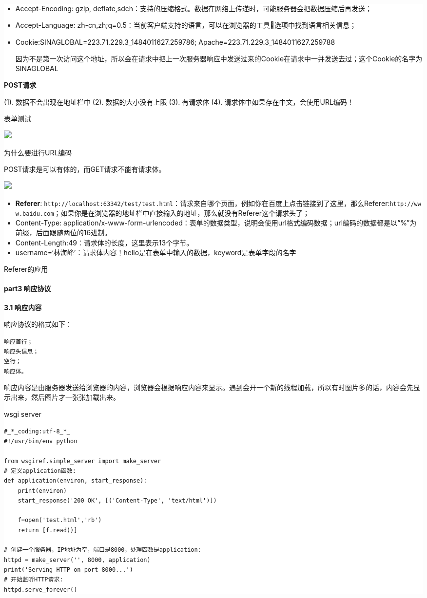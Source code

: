 - Accept-Encoding: gzip, deflate,sdch：支持的压缩格式。数据在网络上传递时，可能服务器会把数据压缩后再发送；

- Accept-Language: zh-cn,zh;q=0.5：当前客户端支持的语言，可以在浏览器的工具选项中找到语言相关信息；

- Cookie:SINAGLOBAL=223.71.229.3_1484011627.259786; Apache=223.71.229.3_1484011627.259788


  因为不是第一次访问这个地址，所以会在请求中把上一次服务器响应中发送过来的Cookie在请求中一并发送去过；这个Cookie的名字为SINAGLOBAL

**POST请求**

(1). 数据不会出现在地址栏中
(2). 数据的大小没有上限
(3). 有请求体
(4). 请求体中如果存在中文，会使用URL编码！

表单测试

 ![](https://cdn.jsdelivr.net/gh/zmj0920/image_store/blog/1036857-20170110102405447-1927945464.png)

为什么要进行URL编码

 

POST请求是可以有体的，而GET请求不能有请求体。

![](https://cdn.jsdelivr.net/gh/zmj0920/image_store/blog/1036857-20170110102650244-1301022438.png)

- **Referer**: `http://localhost:63342/test/test.html`：请求来自哪个页面，例如你在百度上点击链接到了这里，那么Referer:`http://www.baidu.com`；如果你是在浏览器的地址栏中直接输入的地址，那么就没有Referer这个请求头了；
- Content-Type: application/x-www-form-urlencoded：表单的数据类型，说明会使用url格式编码数据；url编码的数据都是以“%”为前缀，后面跟随两位的16进制。
- Content-Length:49：请求体的长度，这里表示13个字节。
- username=‘林海峰’：请求体内容！hello是在表单中输入的数据，keyword是表单字段的名字

Referer的应用

#### part3 响应协议

**3.1 响应内容**

响应协议的格式如下：

```
响应首行；
响应头信息；
空行；
响应体。
```

响应内容是由服务器发送给浏览器的内容，浏览器会根据响应内容来显示。遇到<img src=''>会开一个新的线程加载，所以有时图片多的话，内容会先显示出来，然后图片才一张张加载出来。

wsgi server

```
#_*_coding:utf-8_*_
#!/usr/bin/env python

from wsgiref.simple_server import make_server
# 定义application函数:
def application(environ, start_response):
    print(environ)
    start_response('200 OK', [('Content-Type', 'text/html')])

    f=open('test.html','rb')
    return [f.read()]

# 创建一个服务器，IP地址为空，端口是8000，处理函数是application:
httpd = make_server('', 8000, application)
print('Serving HTTP on port 8000...')
# 开始监听HTTP请求:
httpd.serve_forever()
```